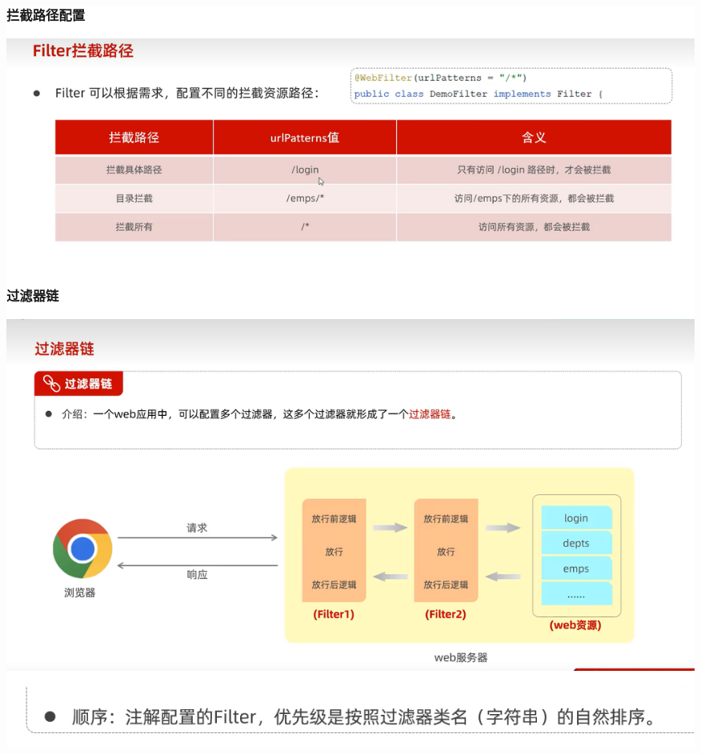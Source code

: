 ### 拦截路径配置

![image-20231103202547956](images/image-20231103202547956.png)

### 过滤器链

![image-20231103202954696](images/image-20231103202954696.png)

![image-20231103203218711](images/image-20231103203218711.png)
